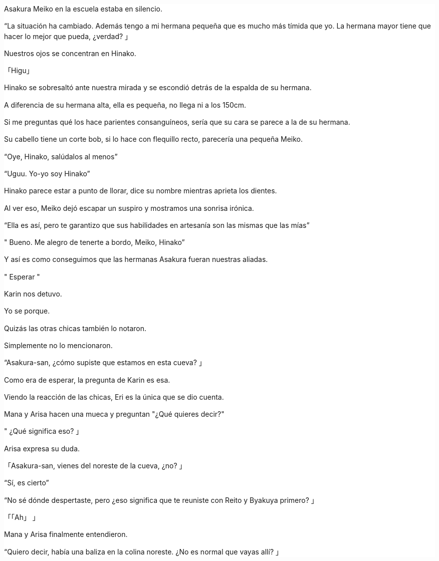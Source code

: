 Asakura Meiko en la escuela estaba en silencio.

“La situación ha cambiado. Además tengo a mi hermana pequeña que es mucho más tímida que yo. La hermana mayor tiene que hacer lo mejor que pueda, ¿verdad? 」

Nuestros ojos se concentran en Hinako.

「Higu」

Hinako se sobresaltó ante nuestra mirada y se escondió detrás de la espalda de su hermana.

A diferencia de su hermana alta, ella es pequeña, no llega ni a los 150cm.

Si me preguntas qué los hace parientes consanguíneos, sería que su cara se parece a la de su hermana.

Su cabello tiene un corte bob, si lo hace con flequillo recto, parecería una pequeña Meiko.

“Oye, Hinako, salúdalos al menos”

“Uguu. Yo-yo soy Hinako”

Hinako parece estar a punto de llorar, dice su nombre mientras aprieta los dientes.

Al ver eso, Meiko dejó escapar un suspiro y mostramos una sonrisa irónica.

“Ella es así, pero te garantizo que sus habilidades en artesanía son las mismas que las mías”

" Bueno. Me alegro de tenerte a bordo, Meiko, Hinako”

Y así es como conseguimos que las hermanas Asakura fueran nuestras aliadas.

" Esperar "

Karin nos detuvo.

Yo se porque.

Quizás las otras chicas también lo notaron.

Simplemente no lo mencionaron.

“Asakura-san, ¿cómo supiste que estamos en esta cueva? 」

Como era de esperar, la pregunta de Karin es esa.

Viendo la reacción de las chicas, Eri es la única que se dio cuenta.

Mana y Arisa hacen una mueca y preguntan "¿Qué quieres decir?"

" ¿Qué significa eso? 」

Arisa expresa su duda.

「Asakura-san, vienes del noreste de la cueva, ¿no? 」

“Sí, es cierto”

“No sé dónde despertaste, pero ¿eso significa que te reuniste con Reito y Byakuya primero? 」

「「Ah」 」

Mana y Arisa finalmente entendieron.

“Quiero decir, había una baliza en la colina noreste. ¿No es normal que vayas allí? 」
